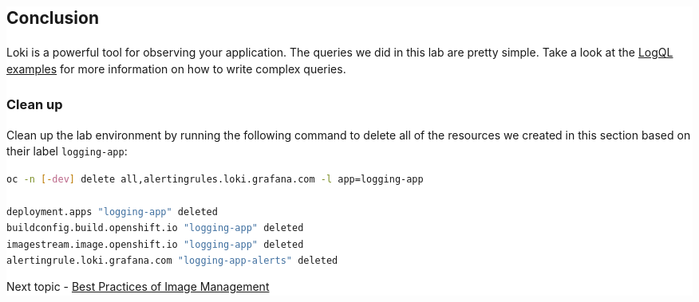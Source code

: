 ## Conclusion

Loki is a powerful tool for observing your application. The queries we did in this lab are pretty simple. Take a look at the [LogQL examples](https://grafana.com/docs/loki/latest/query/query_examples/) for more information on how to write complex queries.

### Clean up

Clean up the lab environment by running the following command to delete all of the resources we created in this section based on their label `logging-app`:

```bash
oc -n [-dev] delete all,alertingrules.loki.grafana.com -l app=logging-app

deployment.apps "logging-app" deleted
buildconfig.build.openshift.io "logging-app" deleted
imagestream.image.openshift.io "logging-app" deleted
alertingrule.loki.grafana.com "logging-app-alerts" deleted
```

Next topic - [Best Practices of Image Management](https://github.com/BCDevOps/devops-platform-workshops/blob/master/openshift-201/image-management.md)
